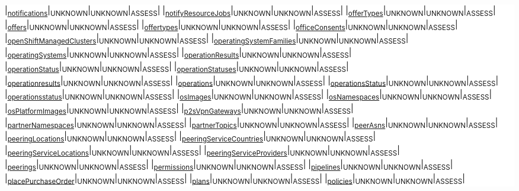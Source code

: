 |<sub>[notifications](https://github.com/openrba/python-azure-techradar/tree/master/Microsoft.Batch/notifications)</sub>|<sub>UNKNOWN</sub>|<sub>UNKNOWN</sub>|<sub>ASSESS</sub>|
|<sub>[notifyResourceJobs](https://github.com/openrba/python-azure-techradar/tree/master/Microsoft.Batch/notifyResourceJobs)</sub>|<sub>UNKNOWN</sub>|<sub>UNKNOWN</sub>|<sub>ASSESS</sub>|
|<sub>[offerTypes](https://github.com/openrba/python-azure-techradar/tree/master/Microsoft.Batch/offerTypes)</sub>|<sub>UNKNOWN</sub>|<sub>UNKNOWN</sub>|<sub>ASSESS</sub>|
|<sub>[offers](https://github.com/openrba/python-azure-techradar/tree/master/Microsoft.Batch/offers)</sub>|<sub>UNKNOWN</sub>|<sub>UNKNOWN</sub>|<sub>ASSESS</sub>|
|<sub>[offertypes](https://github.com/openrba/python-azure-techradar/tree/master/Microsoft.Batch/offertypes)</sub>|<sub>UNKNOWN</sub>|<sub>UNKNOWN</sub>|<sub>ASSESS</sub>|
|<sub>[officeConsents](https://github.com/openrba/python-azure-techradar/tree/master/Microsoft.Batch/officeConsents)</sub>|<sub>UNKNOWN</sub>|<sub>UNKNOWN</sub>|<sub>ASSESS</sub>|
|<sub>[openShiftManagedClusters](https://github.com/openrba/python-azure-techradar/tree/master/Microsoft.Batch/openShiftManagedClusters)</sub>|<sub>UNKNOWN</sub>|<sub>UNKNOWN</sub>|<sub>ASSESS</sub>|
|<sub>[operatingSystemFamilies](https://github.com/openrba/python-azure-techradar/tree/master/Microsoft.Batch/operatingSystemFamilies)</sub>|<sub>UNKNOWN</sub>|<sub>UNKNOWN</sub>|<sub>ASSESS</sub>|
|<sub>[operatingSystems](https://github.com/openrba/python-azure-techradar/tree/master/Microsoft.Batch/operatingSystems)</sub>|<sub>UNKNOWN</sub>|<sub>UNKNOWN</sub>|<sub>ASSESS</sub>|
|<sub>[operationResults](https://github.com/openrba/python-azure-techradar/tree/master/Microsoft.Batch/operationResults)</sub>|<sub>UNKNOWN</sub>|<sub>UNKNOWN</sub>|<sub>ASSESS</sub>|
|<sub>[operationStatus](https://github.com/openrba/python-azure-techradar/tree/master/Microsoft.Batch/operationStatus)</sub>|<sub>UNKNOWN</sub>|<sub>UNKNOWN</sub>|<sub>ASSESS</sub>|
|<sub>[operationStatuses](https://github.com/openrba/python-azure-techradar/tree/master/Microsoft.Batch/operationStatuses)</sub>|<sub>UNKNOWN</sub>|<sub>UNKNOWN</sub>|<sub>ASSESS</sub>|
|<sub>[operationresults](https://github.com/openrba/python-azure-techradar/tree/master/Microsoft.Batch/operationresults)</sub>|<sub>UNKNOWN</sub>|<sub>UNKNOWN</sub>|<sub>ASSESS</sub>|
|<sub>[operations](https://github.com/openrba/python-azure-techradar/tree/master/Microsoft.Batch/operations)</sub>|<sub>UNKNOWN</sub>|<sub>UNKNOWN</sub>|<sub>ASSESS</sub>|
|<sub>[operationsStatus](https://github.com/openrba/python-azure-techradar/tree/master/Microsoft.Batch/operationsStatus)</sub>|<sub>UNKNOWN</sub>|<sub>UNKNOWN</sub>|<sub>ASSESS</sub>|
|<sub>[operationsstatus](https://github.com/openrba/python-azure-techradar/tree/master/Microsoft.Batch/operationsstatus)</sub>|<sub>UNKNOWN</sub>|<sub>UNKNOWN</sub>|<sub>ASSESS</sub>|
|<sub>[osImages](https://github.com/openrba/python-azure-techradar/tree/master/Microsoft.Batch/osImages)</sub>|<sub>UNKNOWN</sub>|<sub>UNKNOWN</sub>|<sub>ASSESS</sub>|
|<sub>[osNamespaces](https://github.com/openrba/python-azure-techradar/tree/master/Microsoft.Batch/osNamespaces)</sub>|<sub>UNKNOWN</sub>|<sub>UNKNOWN</sub>|<sub>ASSESS</sub>|
|<sub>[osPlatformImages](https://github.com/openrba/python-azure-techradar/tree/master/Microsoft.Batch/osPlatformImages)</sub>|<sub>UNKNOWN</sub>|<sub>UNKNOWN</sub>|<sub>ASSESS</sub>|
|<sub>[p2sVpnGateways](https://github.com/openrba/python-azure-techradar/tree/master/Microsoft.Batch/p2sVpnGateways)</sub>|<sub>UNKNOWN</sub>|<sub>UNKNOWN</sub>|<sub>ASSESS</sub>|
|<sub>[partnerNamespaces](https://github.com/openrba/python-azure-techradar/tree/master/Microsoft.Batch/partnerNamespaces)</sub>|<sub>UNKNOWN</sub>|<sub>UNKNOWN</sub>|<sub>ASSESS</sub>|
|<sub>[partnerTopics](https://github.com/openrba/python-azure-techradar/tree/master/Microsoft.Batch/partnerTopics)</sub>|<sub>UNKNOWN</sub>|<sub>UNKNOWN</sub>|<sub>ASSESS</sub>|
|<sub>[peerAsns](https://github.com/openrba/python-azure-techradar/tree/master/Microsoft.Batch/peerAsns)</sub>|<sub>UNKNOWN</sub>|<sub>UNKNOWN</sub>|<sub>ASSESS</sub>|
|<sub>[peeringLocations](https://github.com/openrba/python-azure-techradar/tree/master/Microsoft.Batch/peeringLocations)</sub>|<sub>UNKNOWN</sub>|<sub>UNKNOWN</sub>|<sub>ASSESS</sub>|
|<sub>[peeringServiceCountries](https://github.com/openrba/python-azure-techradar/tree/master/Microsoft.Batch/peeringServiceCountries)</sub>|<sub>UNKNOWN</sub>|<sub>UNKNOWN</sub>|<sub>ASSESS</sub>|
|<sub>[peeringServiceLocations](https://github.com/openrba/python-azure-techradar/tree/master/Microsoft.Batch/peeringServiceLocations)</sub>|<sub>UNKNOWN</sub>|<sub>UNKNOWN</sub>|<sub>ASSESS</sub>|
|<sub>[peeringServiceProviders](https://github.com/openrba/python-azure-techradar/tree/master/Microsoft.Batch/peeringServiceProviders)</sub>|<sub>UNKNOWN</sub>|<sub>UNKNOWN</sub>|<sub>ASSESS</sub>|
|<sub>[peerings](https://github.com/openrba/python-azure-techradar/tree/master/Microsoft.Batch/peerings)</sub>|<sub>UNKNOWN</sub>|<sub>UNKNOWN</sub>|<sub>ASSESS</sub>|
|<sub>[permissions](https://github.com/openrba/python-azure-techradar/tree/master/Microsoft.Batch/permissions)</sub>|<sub>UNKNOWN</sub>|<sub>UNKNOWN</sub>|<sub>ASSESS</sub>|
|<sub>[pipelines](https://github.com/openrba/python-azure-techradar/tree/master/Microsoft.Batch/pipelines)</sub>|<sub>UNKNOWN</sub>|<sub>UNKNOWN</sub>|<sub>ASSESS</sub>|
|<sub>[placePurchaseOrder](https://github.com/openrba/python-azure-techradar/tree/master/Microsoft.Batch/placePurchaseOrder)</sub>|<sub>UNKNOWN</sub>|<sub>UNKNOWN</sub>|<sub>ASSESS</sub>|
|<sub>[plans](https://github.com/openrba/python-azure-techradar/tree/master/Microsoft.Batch/plans)</sub>|<sub>UNKNOWN</sub>|<sub>UNKNOWN</sub>|<sub>ASSESS</sub>|
|<sub>[policies](https://github.com/openrba/python-azure-techradar/tree/master/Microsoft.Batch/policies)</sub>|<sub>UNKNOWN</sub>|<sub>UNKNOWN</sub>|<sub>ASSESS</sub>|